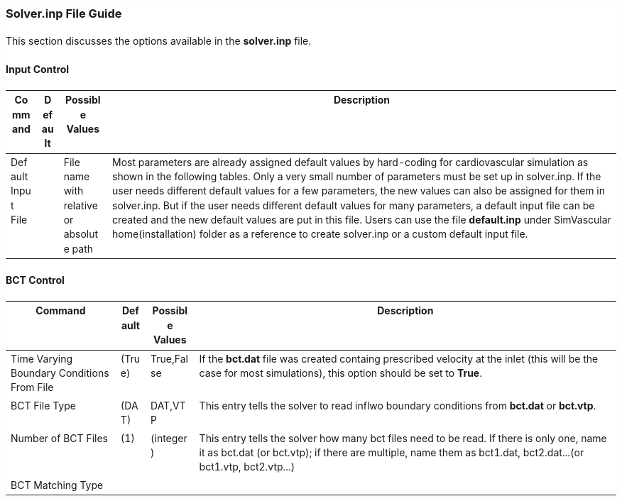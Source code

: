 ### Solver.inp File Guide

This section discusses the options available in the **solver.inp** file. 

#### Input Control

<table class="table table-bordered">
<thead>
<tr>
  <th>Command</th>
  <th>Default</th>
  <th>Possible Values</th>
  <th>Description</th>
</tr>
</thead>
<tr>
  <td>Default Input File</td>
  <td> </td>
  <td>File name with relative or absolute path</td>
  <td>Most parameters are already assigned default values by hard-coding for cardiovascular simulation as shown in the following tables. Only a very small number of parameters must be set up in solver.inp. If the user needs different default values for a few parameters, the new values can also be assigned for them in solver.inp. But if the user needs different default values for many parameters, a default input file can be created and the new default values are put in this file. Users can use the file <b>default.inp</b> under SimVascular home(installation) folder as a reference to create solver.inp or a custom default input file.</td>
</tr>
</table>

#### BCT Control

<table class="table table-bordered">
<thead>
<tr>
  <th>Command</th>
  <th>Default</th>
  <th>Possible Values</th>
  <th>Description</th>
</tr>
</thead>
<tr>
  <td>Time Varying Boundary Conditions From File</td>
  <td>(True)</td>
  <td>True,False</td>
  <td>If the <b>bct.dat</b> file was created containg prescribed velocity at the inlet (this will be the case for most simulations), this option should be set to <b>True</b>.</td>
</tr>
<tr>
  <td>BCT File Type</td>
  <td>(DAT) </td>
  <td>DAT,VTP</td>
  <td>This entry tells the solver to read inflwo boundary conditions from <b>bct.dat</b> or <b>bct.vtp</b>.</td>
</tr>
<tr>
  <td>Number of BCT Files</td>
  <td>(1) </td>
  <td>(integer)</td>
  <td>This entry tells the solver how many bct files need to be read. If there is only one, name it as bct.dat (or bct.vtp); if there are multiple, name them as bct1.dat, bct2.dat...(or bct1.vtp, bct2.vtp...)</td>
</tr>
<tr>
  <td>BCT Matching Type</td>